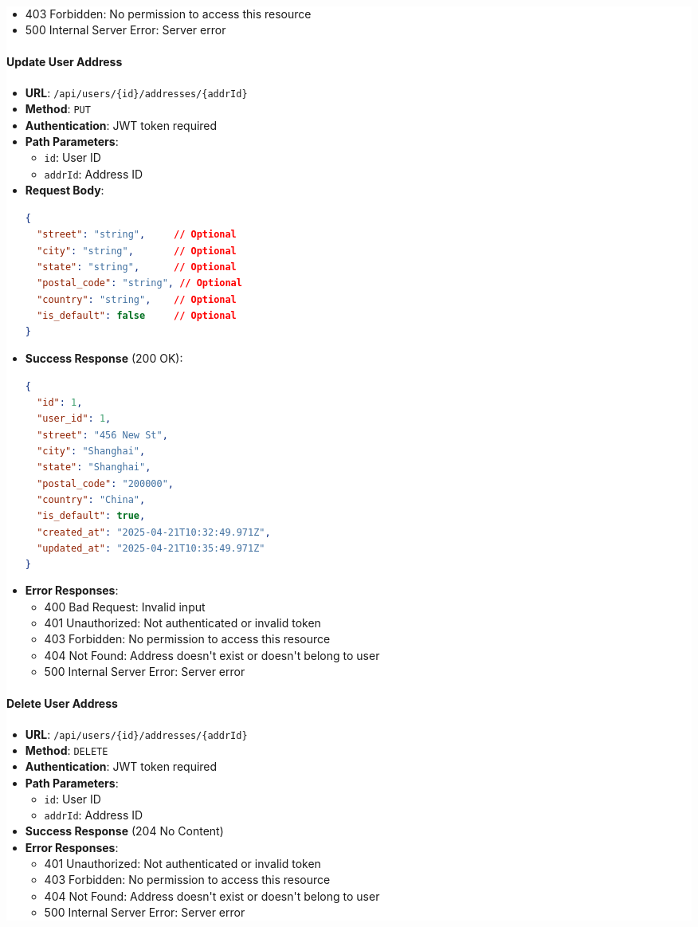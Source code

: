   - 403 Forbidden: No permission to access this resource
  - 500 Internal Server Error: Server error

#### Update User Address

- **URL**: `/api/users/{id}/addresses/{addrId}`
- **Method**: `PUT`
- **Authentication**: JWT token required
- **Path Parameters**: 
  - `id`: User ID
  - `addrId`: Address ID
- **Request Body**:
  ```json
  {
    "street": "string",     // Optional
    "city": "string",       // Optional
    "state": "string",      // Optional
    "postal_code": "string", // Optional
    "country": "string",    // Optional
    "is_default": false     // Optional
  }
  ```
- **Success Response** (200 OK):
  ```json
  {
    "id": 1,
    "user_id": 1,
    "street": "456 New St",
    "city": "Shanghai",
    "state": "Shanghai",
    "postal_code": "200000",
    "country": "China",
    "is_default": true,
    "created_at": "2025-04-21T10:32:49.971Z",
    "updated_at": "2025-04-21T10:35:49.971Z"
  }
  ```
- **Error Responses**:
  - 400 Bad Request: Invalid input
  - 401 Unauthorized: Not authenticated or invalid token
  - 403 Forbidden: No permission to access this resource
  - 404 Not Found: Address doesn't exist or doesn't belong to user
  - 500 Internal Server Error: Server error

#### Delete User Address

- **URL**: `/api/users/{id}/addresses/{addrId}`
- **Method**: `DELETE`
- **Authentication**: JWT token required
- **Path Parameters**: 
  - `id`: User ID
  - `addrId`: Address ID
- **Success Response** (204 No Content)
- **Error Responses**:
  - 401 Unauthorized: Not authenticated or invalid token
  - 403 Forbidden: No permission to access this resource
  - 404 Not Found: Address doesn't exist or doesn't belong to user
  - 500 Internal Server Error: Server error
